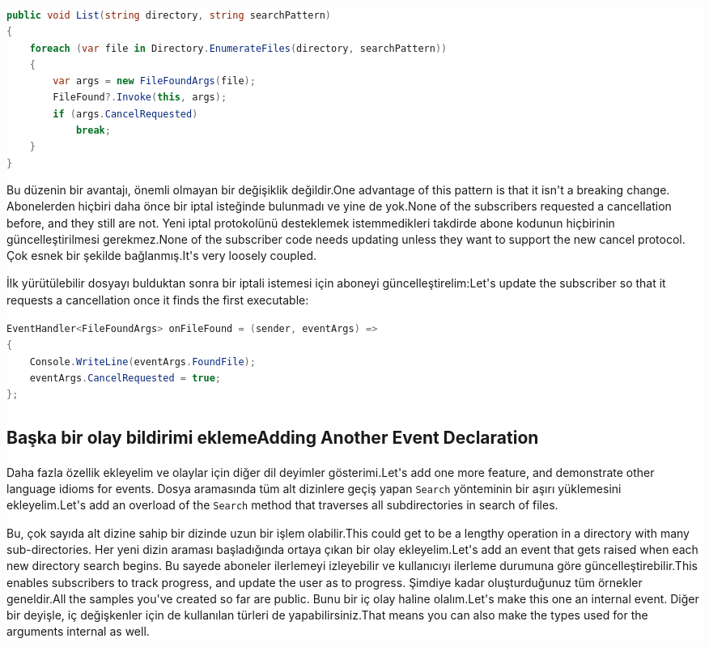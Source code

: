 ```csharp
public void List(string directory, string searchPattern)
{
    foreach (var file in Directory.EnumerateFiles(directory, searchPattern))
    {
        var args = new FileFoundArgs(file);
        FileFound?.Invoke(this, args);
        if (args.CancelRequested)
            break;
    }
}
```

<span data-ttu-id="ca3f8-170">Bu düzenin bir avantajı, önemli olmayan bir değişiklik değildir.</span><span class="sxs-lookup"><span data-stu-id="ca3f8-170">One advantage of this pattern is that it isn't a breaking change.</span></span>
<span data-ttu-id="ca3f8-171">Abonelerden hiçbiri daha önce bir iptal isteğinde bulunmadı ve yine de yok.</span><span class="sxs-lookup"><span data-stu-id="ca3f8-171">None of the subscribers requested a cancellation before, and they still are not.</span></span> <span data-ttu-id="ca3f8-172">Yeni iptal protokolünü desteklemek istemmedikleri takdirde abone kodunun hiçbirinin güncelleştirilmesi gerekmez.</span><span class="sxs-lookup"><span data-stu-id="ca3f8-172">None of the subscriber code needs updating unless they want to support the new cancel protocol.</span></span> <span data-ttu-id="ca3f8-173">Çok esnek bir şekilde bağlanmış.</span><span class="sxs-lookup"><span data-stu-id="ca3f8-173">It's very loosely coupled.</span></span>

<span data-ttu-id="ca3f8-174">İlk yürütülebilir dosyayı bulduktan sonra bir iptali istemesi için aboneyi güncelleştirelim:</span><span class="sxs-lookup"><span data-stu-id="ca3f8-174">Let's update the subscriber so that it requests a cancellation once it finds the first executable:</span></span>

```csharp
EventHandler<FileFoundArgs> onFileFound = (sender, eventArgs) =>
{
    Console.WriteLine(eventArgs.FoundFile);
    eventArgs.CancelRequested = true;
};
```

## <a name="adding-another-event-declaration"></a><span data-ttu-id="ca3f8-175">Başka bir olay bildirimi ekleme</span><span class="sxs-lookup"><span data-stu-id="ca3f8-175">Adding Another Event Declaration</span></span>

<span data-ttu-id="ca3f8-176">Daha fazla özellik ekleyelim ve olaylar için diğer dil deyimler gösterimi.</span><span class="sxs-lookup"><span data-stu-id="ca3f8-176">Let's add one more feature, and demonstrate other language idioms for events.</span></span> <span data-ttu-id="ca3f8-177">Dosya aramasında tüm alt dizinlere geçiş yapan `Search` yönteminin bir aşırı yüklemesini ekleyelim.</span><span class="sxs-lookup"><span data-stu-id="ca3f8-177">Let's add an overload of the `Search` method that traverses all subdirectories in search of files.</span></span>

<span data-ttu-id="ca3f8-178">Bu, çok sayıda alt dizine sahip bir dizinde uzun bir işlem olabilir.</span><span class="sxs-lookup"><span data-stu-id="ca3f8-178">This could get to be a lengthy operation in a directory with many sub-directories.</span></span> <span data-ttu-id="ca3f8-179">Her yeni dizin araması başladığında ortaya çıkan bir olay ekleyelim.</span><span class="sxs-lookup"><span data-stu-id="ca3f8-179">Let's add an event that gets raised when each new directory search begins.</span></span> <span data-ttu-id="ca3f8-180">Bu sayede aboneler ilerlemeyi izleyebilir ve kullanıcıyı ilerleme durumuna göre güncelleştirebilir.</span><span class="sxs-lookup"><span data-stu-id="ca3f8-180">This enables subscribers to track progress, and update the user as to progress.</span></span> <span data-ttu-id="ca3f8-181">Şimdiye kadar oluşturduğunuz tüm örnekler geneldir.</span><span class="sxs-lookup"><span data-stu-id="ca3f8-181">All the samples you've created so far are public.</span></span> <span data-ttu-id="ca3f8-182">Bunu bir iç olay haline olalım.</span><span class="sxs-lookup"><span data-stu-id="ca3f8-182">Let's make this one an internal event.</span></span> <span data-ttu-id="ca3f8-183">Diğer bir deyişle, iç değişkenler için de kullanılan türleri de yapabilirsiniz.</span><span class="sxs-lookup"><span data-stu-id="ca3f8-183">That means you can also make the types used for the arguments internal as well.</span></span>
